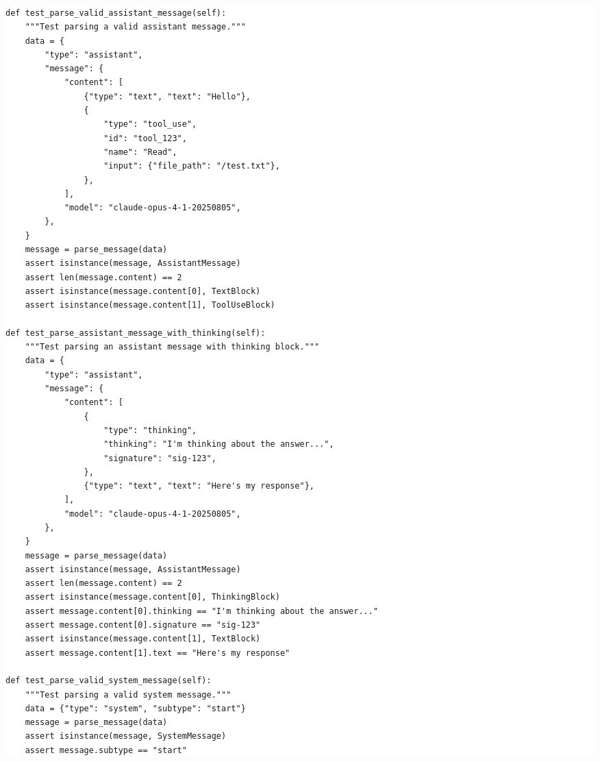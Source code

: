     def test_parse_valid_assistant_message(self):
        """Test parsing a valid assistant message."""
        data = {
            "type": "assistant",
            "message": {
                "content": [
                    {"type": "text", "text": "Hello"},
                    {
                        "type": "tool_use",
                        "id": "tool_123",
                        "name": "Read",
                        "input": {"file_path": "/test.txt"},
                    },
                ],
                "model": "claude-opus-4-1-20250805",
            },
        }
        message = parse_message(data)
        assert isinstance(message, AssistantMessage)
        assert len(message.content) == 2
        assert isinstance(message.content[0], TextBlock)
        assert isinstance(message.content[1], ToolUseBlock)

    def test_parse_assistant_message_with_thinking(self):
        """Test parsing an assistant message with thinking block."""
        data = {
            "type": "assistant",
            "message": {
                "content": [
                    {
                        "type": "thinking",
                        "thinking": "I'm thinking about the answer...",
                        "signature": "sig-123",
                    },
                    {"type": "text", "text": "Here's my response"},
                ],
                "model": "claude-opus-4-1-20250805",
            },
        }
        message = parse_message(data)
        assert isinstance(message, AssistantMessage)
        assert len(message.content) == 2
        assert isinstance(message.content[0], ThinkingBlock)
        assert message.content[0].thinking == "I'm thinking about the answer..."
        assert message.content[0].signature == "sig-123"
        assert isinstance(message.content[1], TextBlock)
        assert message.content[1].text == "Here's my response"

    def test_parse_valid_system_message(self):
        """Test parsing a valid system message."""
        data = {"type": "system", "subtype": "start"}
        message = parse_message(data)
        assert isinstance(message, SystemMessage)
        assert message.subtype == "start"
